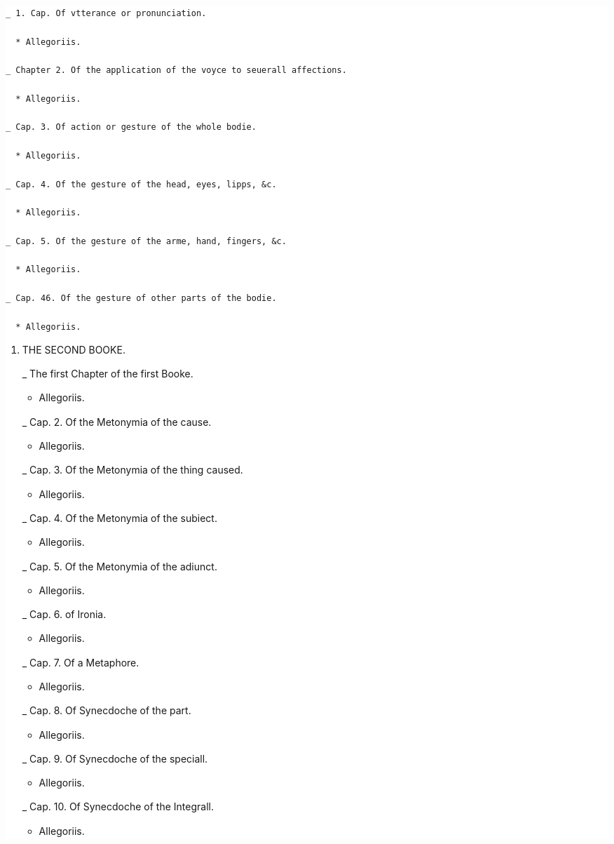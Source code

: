     _ 1. Cap. Of vtterance or pronunciation.

      * Allegoriis.

    _ Chapter 2. Of the application of the voyce to seuerall affections.

      * Allegoriis.

    _ Cap. 3. Of action or gesture of the whole bodie.

      * Allegoriis.

    _ Cap. 4. Of the gesture of the head, eyes, lipps, &c.

      * Allegoriis.

    _ Cap. 5. Of the gesture of the arme, hand, fingers, &c.

      * Allegoriis.

    _ Cap. 46. Of the gesture of other parts of the bodie.

      * Allegoriis.

1. THE SECOND BOOKE.

    _ The first Chapter of the first Booke.

      * Allegoriis.

    _ Cap. 2. Of the Metonymia of the cause.

      * Allegoriis.

    _ Cap. 3. Of the Metonymia of the thing caused.

      * Allegoriis.

    _ Cap. 4. Of the Metonymia of the subiect.

      * Allegoriis.

    _ Cap. 5. Of the Metonymia of the adiunct.

      * Allegoriis.

    _ Cap. 6. of Ironia.

      * Allegoriis.

    _ Cap. 7. Of a Metaphore.

      * Allegoriis.

    _ Cap. 8. Of Synecdoche of the part.

      * Allegoriis.

    _ Cap. 9. Of Synecdoche of the speciall.

      * Allegoriis.

    _ Cap. 10. Of Synecdoche of the Integrall.

      * Allegoriis.
